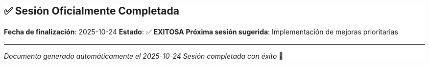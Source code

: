 
## ✅ Sesión Oficialmente Completada

**Fecha de finalización**: 2025-10-24
**Estado**: ✅ **EXITOSA**
**Próxima sesión sugerida**: Implementación de mejoras prioritarias

---

*Documento generado automáticamente el 2025-10-24*
*Sesión completada con éxito* 🎉

